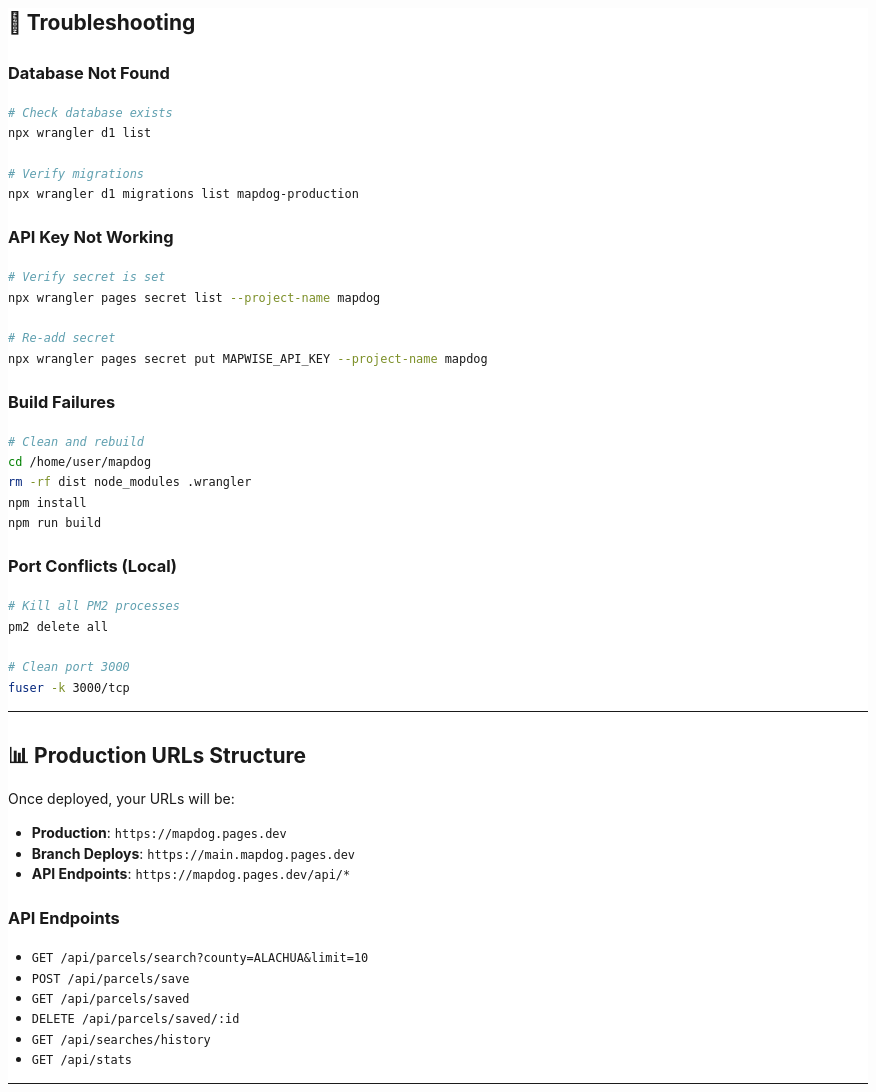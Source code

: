 ## 🐛 Troubleshooting

### Database Not Found
```bash
# Check database exists
npx wrangler d1 list

# Verify migrations
npx wrangler d1 migrations list mapdog-production
```

### API Key Not Working
```bash
# Verify secret is set
npx wrangler pages secret list --project-name mapdog

# Re-add secret
npx wrangler pages secret put MAPWISE_API_KEY --project-name mapdog
```

### Build Failures
```bash
# Clean and rebuild
cd /home/user/mapdog
rm -rf dist node_modules .wrangler
npm install
npm run build
```

### Port Conflicts (Local)
```bash
# Kill all PM2 processes
pm2 delete all

# Clean port 3000
fuser -k 3000/tcp
```

---

## 📊 Production URLs Structure

Once deployed, your URLs will be:

- **Production**: `https://mapdog.pages.dev`
- **Branch Deploys**: `https://main.mapdog.pages.dev`
- **API Endpoints**: `https://mapdog.pages.dev/api/*`

### API Endpoints
- `GET /api/parcels/search?county=ALACHUA&limit=10`
- `POST /api/parcels/save`
- `GET /api/parcels/saved`
- `DELETE /api/parcels/saved/:id`
- `GET /api/searches/history`
- `GET /api/stats`

---